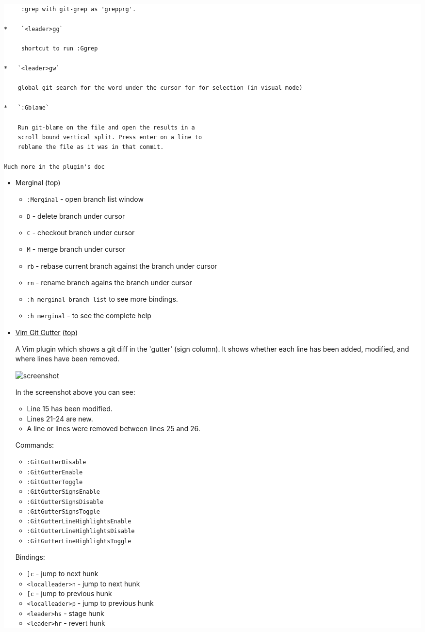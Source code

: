          :grep with git-grep as 'grepprg'.

    *    `<leader>gg`

         shortcut to run :Ggrep

    *   `<leader>gw`

        global git search for the word under the cursor for for selection (in visual mode)

    *   `:Gblame`

        Run git-blame on the file and open the results in a
        scroll bound vertical split. Press enter on a line to
        reblame the file as it was in that commit.

    Much more in the plugin's doc

*   <a name=vim-merginal>[Merginal](http://github.com/vim-scripts/Merginal) ([top](#top))

    * `:Merginal` - open branch list window

    * `D`  - delete branch under cursor
    * `C`  - checkout branch under cursor
    * `M`  - merge branch under cursor
    * `rb` - rebase current branch against the branch under cursor
    * `rn` - rename branch agains the branch under cursor

    * `:h merginal-branch-list` to see more bindings.

    * `:h merginal` - to see the complete help

*   <a name=gitgutter>[Vim Git Gutter](https://github.com/airblade/vim-gitgutter) ([top](#top))

    A Vim plugin which shows a git diff in the 'gutter' (sign column).
    It shows whether each line has been added, modified, and where lines have been removed.

    ![screenshot](https://raw.github.com/airblade/vim-gitgutter/master/screenshot.png)

    In the screenshot above you can see:

    * Line 15 has been modified.
    * Lines 21-24 are new.
    * A line or lines were removed between lines 25 and 26.

    Commands:

    * `:GitGutterDisable`
    * `:GitGutterEnable`
    * `:GitGutterToggle`
    * `:GitGutterSignsEnable`
    * `:GitGutterSignsDisable`
    * `:GitGutterSignsToggle`
    * `:GitGutterLineHighlightsEnable`
    * `:GitGutterLineHighlightsDisable`
    * `:GitGutterLineHighlightsToggle`

    Bindings:

    * `]c` - jump to next hunk
    * `<localleader>n` - jump to next hunk
    * `[c` - jump to previous hunk
    * `<localleader>p` - jump to previous hunk
    * `<leader>hs` - stage hunk
    * `<leader>hr` - revert hunk

